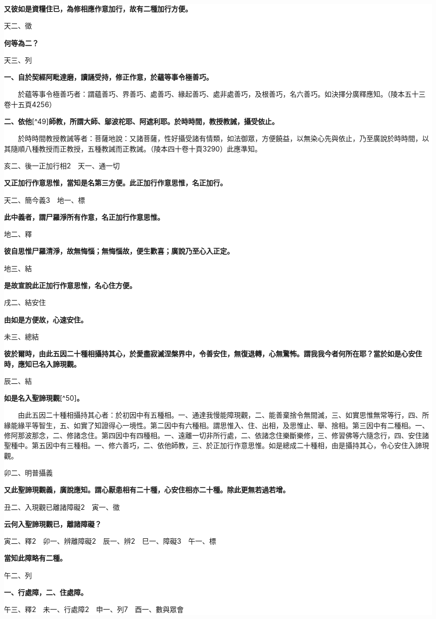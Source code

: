 **又彼如是資糧住已，為修相應作意加行，故有二種加行方便。**

天二、徵

**何等為二？**

天三、列

**一、自於契經阿毗達磨，讀誦受持，修正作意，於蘊等事令極善巧。**

　　於蘊等事令極善巧者：謂蘊善巧、界善巧、處善巧、緣起善巧、處非處善巧，及根善巧，名六善巧。如決擇分廣釋應知。（陵本五十三卷十五頁4256）

**二、依他**[^49]**師教，所謂大師、鄔波柁耶、阿遮利耶。於時時間，教授教誡，攝受依止。**

　　於時時間教授教誡等者：菩薩地說：又諸菩薩，性好攝受諸有情類，如法御眾，方便饒益，以無染心先與依止，乃至廣說於時時間，以其隨順八種教授而正教授，五種教誡而正教誡。（陵本四十卷十頁3290）此應準知。

亥二、後一正加行相2　天一、通一切

**又正加行作意思惟，當知是名第三方便。此正加行作意思惟，名正加行。**

天二、簡今義3　地一、標

**此中義者，謂尸羅淨所有作意，名正加行作意思惟。**

地二、釋

**彼自思惟尸羅清淨，故無悔惱；無悔惱故，便生歡喜；廣說乃至心入正定。**

地三、結

**是故宣說此正加行作意思惟，名心住方便。**

戌二、結安住

**由如是方便故，心速安住。**

未三、總結

**彼於爾時，由此五因二十種相攝持其心，於愛盡寂滅涅槃界中，令善安住，無復退轉，心無驚怖。謂我我今者何所在耶？當於如是心安住時，應知已名入諦現觀。**

辰二、結

**如是名入聖諦現觀**[^50]**。**

　　由此五因二十種相攝持其心者：於初因中有五種相。一、通達我慢能障現觀，二、能善棄捨令無間滅，三、如實思惟無常等行，四、所緣能緣平等智生，五、如實了知證得心一境性。第二因中有六種相。謂思惟入、住、出相，及思惟止、舉、捨相。第三因中有二種相。一、修阿那波那念，二、修諸念住。第四因中有四種相。一、遠離一切非所行處，二、依諸念住樂斷樂修，三、修習佛等六隨念行，四、安住諸聖種中。第五因中有三種相。一、修六善巧，二、依他師教，三、於正加行作意思惟。如是總成二十種相，由是攝持其心，令心安住入諦現觀。

卯二、明普攝義

**又此聖諦現觀義，廣說應知。謂心厭患相有二十種，心安住相亦二十種。除此更無若過若增。**

丑二、入現觀已離諸障礙2　寅一、徵

**云何入聖諦現觀已，離諸障礙？**

寅二、釋2　卯一、辨離障礙2　辰一、辨2　巳一、障礙3　午一、標

**當知此障略有二種。**

午二、列

**一、行處障，二、住處障。**

午三、釋2　未一、行處障2　申一、列7　酉一、數與眾會
